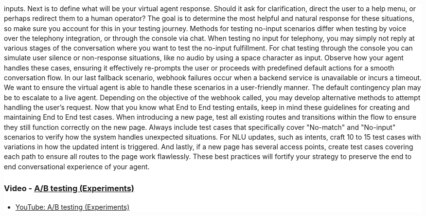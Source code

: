 inputs. Next is to define what will be your virtual agent response. Should it ask for clarification, direct the user to a help menu, or perhaps redirect them to a human operator? The goal is to determine the most helpful and natural response for these situations, so make sure you account for this in your testing journey. Methods for testing no-input scenarios differ when testing by voice over the telephony integration, or through the console via chat. When testing no input for telephony, you may simply not reply at various stages of the conversation where you want to test the no-input fulfillment. For chat testing through the console you can simulate user silence or non-response situations, like no audio by using a space character as input. Observe how your agent handles these cases, ensuring it effectively re-prompts the user or proceeds with predefined default actions for a smooth conversation flow. In our last fallback scenario, webhook failures occur when a backend service is unavailable or incurs a timeout. We want to ensure the virtual agent is able to handle these scenarios in a user-friendly manner. The default contingency plan may be to escalate to a live agent. Depending on the objective of the webhook called, you may develop alternative methods to attempt handling the user’s request. Now that you know what End to End testing entails, keep in mind these guidelines for creating and maintaining End to End test cases. When introducing a new page, test all existing routes and transitions within the flow to ensure they still function correctly on the new page. Always include test cases that specifically cover "No-match" and "No-input" scenarios to verify how the system handles unexpected situations. For NLU updates, such as intents, craft 10 to 15 test cases with variations in how the updated intent is triggered. And lastly, if a new page has several access points, create test cases covering each path to ensure all routes to the page work flawlessly. These best practices will fortify your strategy to preserve the end to end conversational experience of your agent.

### Video - [A/B testing (Experiments)](https://www.cloudskillsboost.google/course_templates/1105/video/492172)

* [YouTube: A/B testing (Experiments)](https://www.youtube.com/watch?v=U-gOSE0eUJ0)
